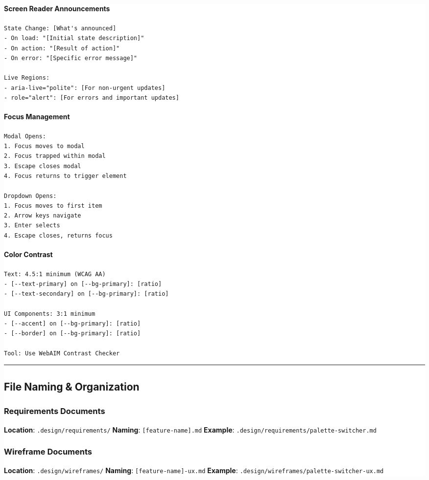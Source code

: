 #### Screen Reader Announcements
```
State Change: [What's announced]
- On load: "[Initial state description]"
- On action: "[Result of action]"
- On error: "[Specific error message]"

Live Regions:
- aria-live="polite": [For non-urgent updates]
- role="alert": [For errors and important updates]
```

#### Focus Management
```
Modal Opens:
1. Focus moves to modal
2. Focus trapped within modal
3. Escape closes modal
4. Focus returns to trigger element

Dropdown Opens:
1. Focus moves to first item
2. Arrow keys navigate
3. Enter selects
4. Escape closes, returns focus
```

#### Color Contrast
```
Text: 4.5:1 minimum (WCAG AA)
- [--text-primary] on [--bg-primary]: [ratio]
- [--text-secondary] on [--bg-primary]: [ratio]

UI Components: 3:1 minimum
- [--accent] on [--bg-primary]: [ratio]
- [--border] on [--bg-primary]: [ratio]

Tool: Use WebAIM Contrast Checker
```

---

## File Naming & Organization

### Requirements Documents
**Location**: `.design/requirements/`
**Naming**: `[feature-name].md`
**Example**: `.design/requirements/palette-switcher.md`

### Wireframe Documents
**Location**: `.design/wireframes/`
**Naming**: `[feature-name]-ux.md`
**Example**: `.design/wireframes/palette-switcher-ux.md`
